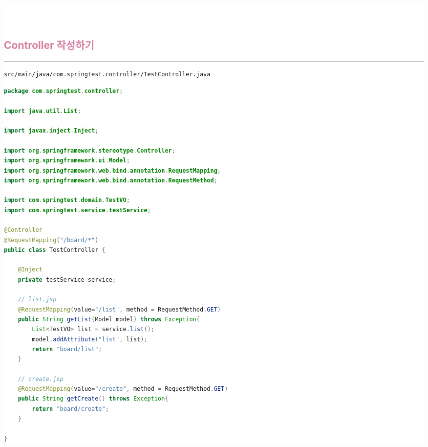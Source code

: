 <br>
<br>

## <span style="color:#D77FA1">Controller 작성하기</span>
<hr>

`src/main/java/com.springtest.controller/TestController.java`

```java
package com.springtest.controller;

import java.util.List;

import javax.inject.Inject;

import org.springframework.stereotype.Controller;
import org.springframework.ui.Model;
import org.springframework.web.bind.annotation.RequestMapping;
import org.springframework.web.bind.annotation.RequestMethod;

import com.springtest.domain.TestVO;
import com.springtest.service.testService;

@Controller
@RequestMapping("/board/*")
public class TestController {

	@Inject
	private testService service;
	
	// list.jsp
	@RequestMapping(value="/list", method = RequestMethod.GET)
	public String getList(Model model) throws Exception{
		List<TestVO> list = service.list();
		model.addAttribute("list", list);
		return "board/list";
	}
	
	// create.jsp
	@RequestMapping(value="/create", method = RequestMethod.GET)
	public String getCreate() throws Exception{
		return "board/create";
	}
	
}
```
